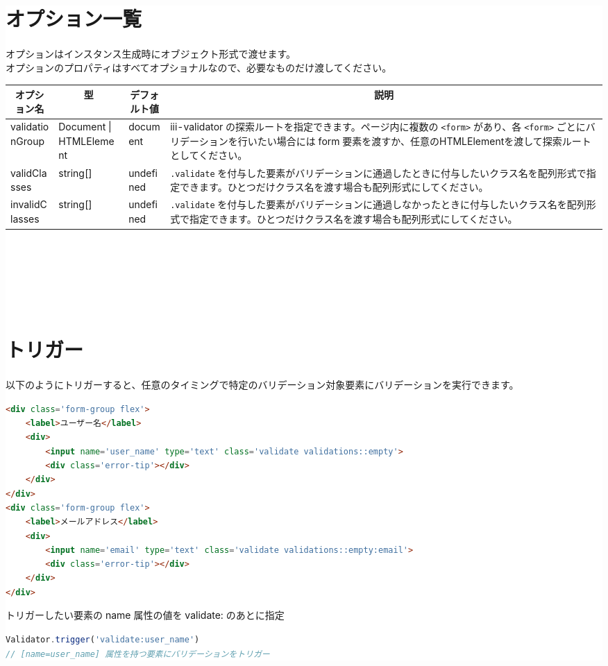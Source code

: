 # オプション一覧
オプションはインスタンス生成時にオブジェクト形式で渡せます。  
オプションのプロパティはすべてオプショナルなので、必要なものだけ渡してください。

|オプション名|型|デフォルト値|説明|
|----|----|----|----|
|validationGroup|Document \| HTMLElement|document| iii-validator の探索ルートを指定できます。ページ内に複数の `<form>` があり、各 `<form>` ごとにバリデーションを行いたい場合には form 要素を渡すか、任意のHTMLElementを渡して探索ルートとしてください。|
|validClasses|string[]|undefined| `.validate` を付与した要素がバリデーションに通過したときに付与したいクラス名を配列形式で指定できます。ひとつだけクラス名を渡す場合も配列形式にしてください。|
|invalidClasses|string[]|undefined| `.validate` を付与した要素がバリデーションに通過しなかったときに付与したいクラス名を配列形式で指定できます。ひとつだけクラス名を渡す場合も配列形式にしてください。|

<br>
<br>
<br>
<br>
<br>

# トリガー
以下のようにトリガーすると、任意のタイミングで特定のバリデーション対象要素にバリデーションを実行できます。

```html
<div class='form-group flex'>
    <label>ユーザー名</label>
    <div>
        <input name='user_name' type='text' class='validate validations::empty'>
        <div class='error-tip'></div>
    </div>
</div>
<div class='form-group flex'>
    <label>メールアドレス</label>
    <div>
        <input name='email' type='text' class='validate validations::empty:email'>
        <div class='error-tip'></div>
    </div>
</div>
```

トリガーしたい要素の name 属性の値を validate: のあとに指定

```javascript
Validator.trigger('validate:user_name')
// [name=user_name] 属性を持つ要素にバリデーションをトリガー
```
